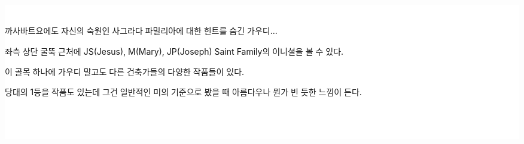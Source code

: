 






​

까사바트요에도 자신의 숙원인 사그라다 파밀리아에 대한 힌트를 숨긴 가우디...

좌측 상단 굴뚝 근처에 JS(Jesus), M(Mary), JP(Joseph) Saint Family의 이니셜을 볼 수 있다. 

이 골목 하나에 가우디 말고도 다른 건축가들의 다양한 작품들이 있다.

당대의 1등을 작품도 있는데 그건 일반적인 미의 기준으로 봤을 때 아름다우나 뭔가 빈 듯한 느낌이 든다.

​

​





 


